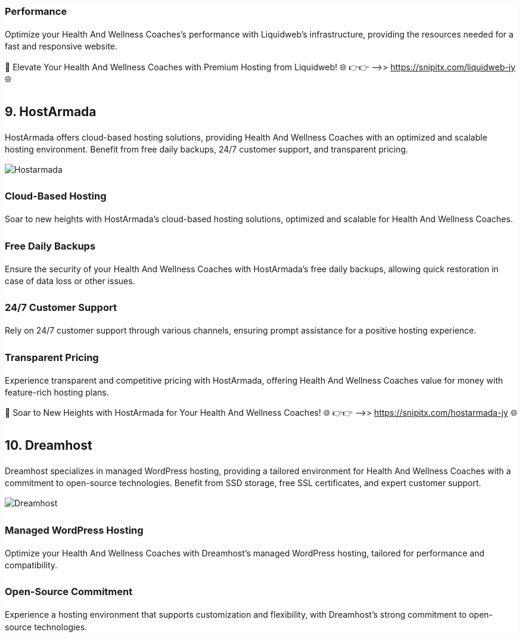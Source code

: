 ### Performance
Optimize your Health And Wellness Coaches’s performance with Liquidweb’s infrastructure, providing the resources needed for a fast and responsive website.

🚀 Elevate Your Health And Wellness Coaches with Premium Hosting from Liquidweb! 🌐
👉👉 -->> https://snipitx.com/liquidweb-jy 🌐

## 9. HostArmada

HostArmada offers cloud-based hosting solutions, providing Health And Wellness Coaches with an optimized and scalable hosting environment. Benefit from free daily backups, 24/7 customer support, and transparent pricing.

![Hostarmada](https://i.imgur.com/KFbdf3o.jpeg "Hostarmada Hosting")

### Cloud-Based Hosting
Soar to new heights with HostArmada’s cloud-based hosting solutions, optimized and scalable for Health And Wellness Coaches.

### Free Daily Backups
Ensure the security of your Health And Wellness Coaches with HostArmada’s free daily backups, allowing quick restoration in case of data loss or other issues.

### 24/7 Customer Support
Rely on 24/7 customer support through various channels, ensuring prompt assistance for a positive hosting experience.

### Transparent Pricing
Experience transparent and competitive pricing with HostArmada, offering Health And Wellness Coaches value for money with feature-rich hosting plans.

🚀 Soar to New Heights with HostArmada for Your Health And Wellness Coaches! 🌐
👉👉 -->> https://snipitx.com/hostarmada-jy 🌐

## 10. Dreamhost

Dreamhost specializes in managed WordPress hosting, providing a tailored environment for Health And Wellness Coaches with a commitment to open-source technologies. Benefit from SSD storage, free SSL certificates, and expert customer support.

![Dreamhost](https://i.imgur.com/rXIg8ip.jpeg "Dreamhost Hosting")

### Managed WordPress Hosting
Optimize your Health And Wellness Coaches with Dreamhost’s managed WordPress hosting, tailored for performance and compatibility.

### Open-Source Commitment
Experience a hosting environment that supports customization and flexibility, with Dreamhost’s strong commitment to open-source technologies.
